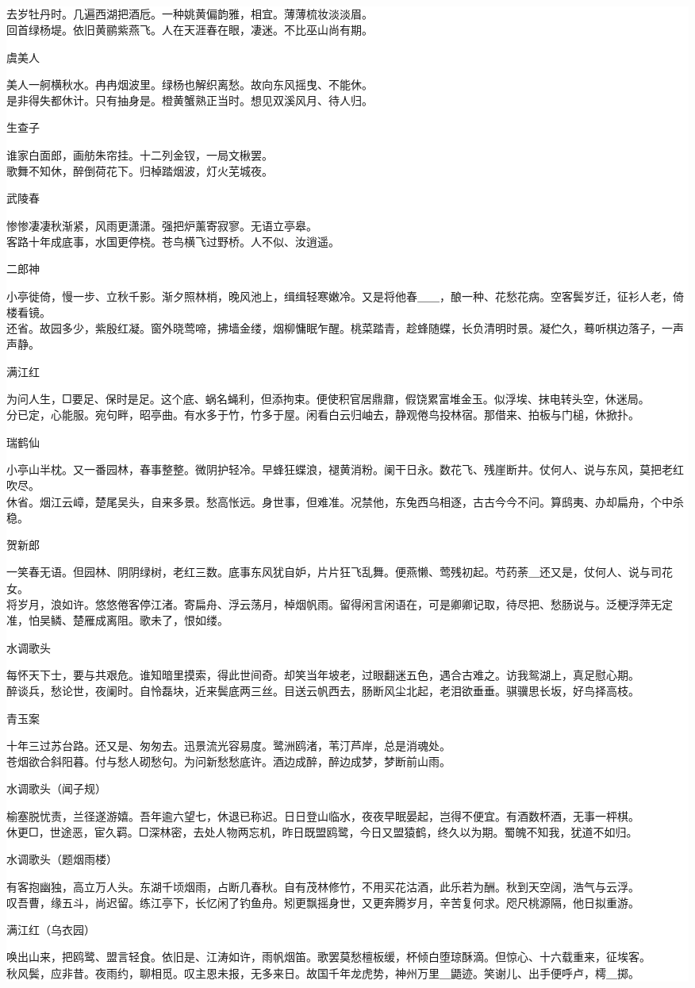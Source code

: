 去岁牡丹时。几遍西湖把酒卮。一种姚黄偏韵雅，相宜。薄薄梳妆淡淡眉。  
回首绿杨堤。依旧黄鹂紫燕飞。人在天涯春在眼，凄迷。不比巫山尚有期。  

虞美人  

美人一舸横秋水。冉冉烟波里。绿杨也解织离愁。故向东风摇曳、不能休。  
是非得失都休计。只有抽身是。橙黄蟹熟正当时。想见双溪风月、待人归。  

生查子  

谁家白面郎，画舫朱帘挂。十二列金钗，一局文楸罢。  
歌舞不知休，醉倒荷花下。归棹踏烟波，灯火芜城夜。  

武陵春  

惨惨凄凄秋渐紧，风雨更潇潇。强把炉薰寄寂寥。无语立亭皋。  
客路十年成底事，水国更停桡。苍鸟横飞过野桥。人不似、汝逍遥。  

二郎神  

小亭徙倚，慢一步、立秋千影。渐夕照林梢，晚风池上，缉缉轻寒嫩冷。又是将他春＿＿，酿一种、花愁花病。空客鬓岁迁，征衫人老，倚楼看镜。  
还省。故园多少，紫殷红凝。窗外晓莺啼，拂墙金缕，烟柳慵眠乍醒。桃菜踏青，趁蜂随蝶，长负清明时景。凝伫久，蓦听棋边落子，一声声静。  

满江红  

为问人生，□要足、保时是足。这个底、蜗名蝇利，但添拘束。便使积官居鼎鼐，假饶累富堆金玉。似浮埃、抹电转头空，休迷局。  
分已定，心能服。宛句畔，昭亭曲。有水多于竹，竹多于屋。闲看白云归岫去，静观倦鸟投林宿。那借来、拍板与门槌，休掀扑。  

瑞鹤仙  

小亭山半枕。又一番园林，春事整整。微阴护轻冷。早蜂狂蝶浪，褪黄消粉。阑干日永。数花飞、残崖断井。仗何人、说与东风，莫把老红吹尽。  
休省。烟江云嶂，楚尾吴头，自来多景。愁高怅远。身世事，但难准。况禁他，东兔西乌相逐，古古今今不问。算鸱夷、办却扁舟，个中杀稳。  

贺新郎  

一笑春无语。但园林、阴阴绿树，老红三数。底事东风犹自妒，片片狂飞乱舞。便燕懒、莺残初起。芍药荼＿还又是，仗何人、说与司花女。  
将岁月，浪如许。悠悠倦客停江渚。寄扁舟、浮云荡月，棹烟帆雨。留得闲言闲语在，可是卿卿记取，待尽把、愁肠说与。泛梗浮萍无定准，怕吴鳞、楚雁成离阻。歌未了，恨如缕。  

水调歌头  

每怀天下士，要与共艰危。谁知暗里摸索，得此世间奇。却笑当年坡老，过眼翻迷五色，遇合古难之。访我鸳湖上，真足慰心期。  
醉谈兵，愁论世，夜阑时。自怜磊块，近来鬓底两三丝。目送云帆西去，肠断风尘北起，老泪欲垂垂。骐骥思长坂，好鸟择高枝。  

青玉案  

十年三过苏台路。还又是、匆匆去。迅景流光容易度。鹭洲鸥渚，苇汀芦岸，总是消魂处。  
苍烟欲合斜阳暮。付与愁人砌愁句。为问新愁愁底许。酒边成醉，醉边成梦，梦断前山雨。  

水调歌头（闻子规）  

榆塞脱忧责，兰径遂游嬉。吾年逾六望七，休退已称迟。日日登山临水，夜夜早眠晏起，岂得不便宜。有酒数杯酒，无事一枰棋。  
休更□，世途恶，宦久羁。□深林密，去处人物两忘机，昨日既盟鸥鹭，今日又盟猿鹤，终久以为期。蜀魄不知我，犹道不如归。  

水调歌头（题烟雨楼）  

有客抱幽独，高立万人头。东湖千顷烟雨，占断几春秋。自有茂林修竹，不用买花沽酒，此乐若为酬。秋到天空阔，浩气与云浮。  
叹吾曹，缘五斗，尚迟留。练江亭下，长忆闲了钓鱼舟。矧更飘摇身世，又更奔腾岁月，辛苦复何求。咫尺桃源隔，他日拟重游。  

满江红（乌衣园）  

唤出山来，把鸥鹭、盟言轻食。依旧是、江涛如许，雨帆烟笛。歌罢莫愁檀板缓，杯倾白堕琼酥滴。但惊心、十六载重来，征埃客。  
秋风鬓，应非昔。夜雨约，聊相觅。叹主恩未报，无多来日。故国千年龙虎势，神州万里＿鼯迹。笑谢儿、出手便呼卢，樗＿掷。  
